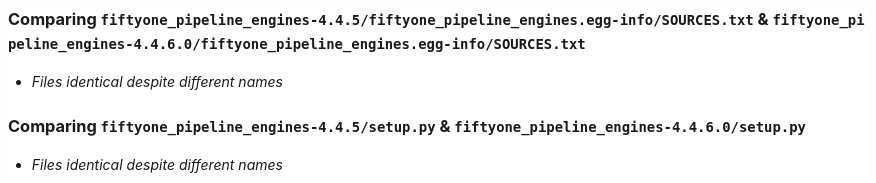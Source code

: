 ### Comparing `fiftyone_pipeline_engines-4.4.5/fiftyone_pipeline_engines.egg-info/SOURCES.txt` & `fiftyone_pipeline_engines-4.4.6.0/fiftyone_pipeline_engines.egg-info/SOURCES.txt`

 * *Files identical despite different names*

### Comparing `fiftyone_pipeline_engines-4.4.5/setup.py` & `fiftyone_pipeline_engines-4.4.6.0/setup.py`

 * *Files identical despite different names*

